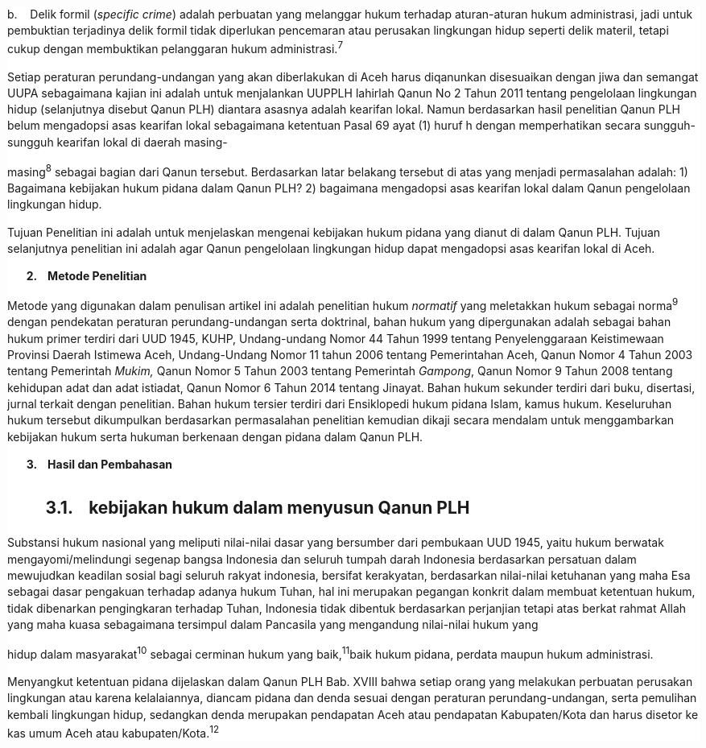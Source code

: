 <p><span class="font3">b. &nbsp;&nbsp;&nbsp;Delik formil (</span><span class="font3" style="font-style:italic;">specific crime</span><span class="font3">) adalah perbuatan yang melanggar hukum terhadap aturan-aturan hukum administrasi, jadi untuk pembuktian terjadinya delik formil tidak diperlukan pencemaran atau perusakan lingkungan hidup seperti delik materil, tetapi cukup dengan membuktikan pelanggaran hukum administrasi.<sup>7</sup></span></p></li></ul>
<p><span class="font3">Setiap peraturan perundang-undangan yang akan diberlakukan di Aceh harus diqanunkan disesuaikan dengan jiwa dan semangat UUPA sebagaimana kajian ini adalah untuk menjalankan UUPPLH lahirlah Qanun No 2 Tahun 2011 tentang pengelolaan lingkungan hidup (selanjutnya disebut Qanun PLH) diantara asasnya adalah kearifan lokal. Namun berdasarkan hasil penelitian Qanun PLH belum mengadopsi asas kearifan lokal sebagaimana ketentuan Pasal 69 ayat (1) huruf h dengan memperhatikan secara sungguh-sungguh kearifan lokal di daerah masing-</span></p>
<p><span class="font3">masing<sup>8</sup> sebagai bagian dari Qanun tersebut. Berdasarkan latar belakang tersebut di atas yang menjadi permasalahan adalah: 1) Bagaimana kebijakan hukum pidana dalam Qanun PLH? 2) bagaimana mengadopsi asas kearifan lokal dalam Qanun pengelolaan lingkungan hidup.</span></p>
<p><span class="font3">Tujuan Penelitian ini adalah untuk menjelaskan mengenai kebijakan hukum pidana yang dianut di dalam Qanun PLH. Tujuan selanjutnya penelitian ini adalah agar Qanun pengelolaan lingkungan hidup dapat mengadopsi asas kearifan lokal di Aceh.</span></p>
<ul style="list-style:none;"><li>
<p><span class="font3" style="font-weight:bold;">2. &nbsp;&nbsp;&nbsp;Metode Penelitian</span></p></li></ul>
<p><span class="font3">Metode yang digunakan dalam penulisan artikel ini adalah penelitian hukum </span><span class="font3" style="font-style:italic;">normatif </span><span class="font3">yang meletakkan hukum sebagai norma<sup>9</sup> dengan pendekatan peraturan perundang-undangan serta doktrinal, bahan hukum yang dipergunakan adalah sebagai bahan hukum primer terdiri dari UUD 1945, KUHP, Undang-undang Nomor 44 Tahun 1999 tentang Penyelenggaraan Keistimewaan Provinsi Daerah Istimewa Aceh, Undang-Undang Nomor 11 tahun 2006 tentang Pemerintahan Aceh, Qanun Nomor 4 Tahun 2003 tentang Pemerintah </span><span class="font3" style="font-style:italic;">Mukim,</span><span class="font3"> Qanun Nomor 5 Tahun 2003 tentang Pemerintah </span><span class="font3" style="font-style:italic;">Gampong</span><span class="font3">, Qanun Nomor 9 Tahun 2008 tentang kehidupan adat dan adat istiadat, Qanun Nomor 6 Tahun 2014 tentang Jinayat. Bahan hukum sekunder terdiri dari buku, disertasi, jurnal terkait dengan penelitian. Bahan hukum tersier terdiri dari Ensiklopedi hukum pidana Islam, kamus hukum. Keseluruhan hukum tersebut dikumpulkan berdasarkan permasalahan penelitian kemudian dikaji secara mendalam untuk menggambarkan kebijakan hukum serta hukuman berkenaan dengan pidana dalam Qanun PLH.</span></p>
<ul style="list-style:none;"><li>
<p><span class="font3" style="font-weight:bold;">3. &nbsp;&nbsp;&nbsp;Hasil dan Pembahasan</span></p>
<ul style="list-style:none;">
<li>
<h2><a name="bookmark2"></a><span class="font2" style="font-weight:bold;"><a name="bookmark3"></a>3.1. &nbsp;&nbsp;&nbsp;kebijakan hukum dalam menyusun Qanun PLH</span></h2></li></ul></li></ul>
<p><span class="font3">Substansi hukum nasional yang meliputi nilai-nilai dasar yang bersumber dari pembukaan UUD 1945, yaitu hukum berwatak mengayomi/melindungi segenap bangsa Indonesia dan seluruh tumpah darah Indonesia berdasarkan persatuan dalam mewujudkan keadilan sosial bagi seluruh rakyat indonesia, bersifat kerakyatan, berdasarkan nilai-nilai ketuhanan yang maha Esa sebagai dasar pengakuan terhadap adanya hukum Tuhan, hal ini merupakan pegangan konkrit dalam membuat ketentuan hukum, tidak dibenarkan pengingkaran terhadap Tuhan, Indonesia tidak dibentuk berdasarkan perjanjian tetapi atas berkat rahmat Allah yang maha kuasa sebagaimana tersimpul dalam Pancasila yang mengandung nilai-nilai hukum yang</span></p>
<p><span class="font3">hidup dalam masyarakat<sup>10</sup> sebagai cerminan hukum yang baik,<sup>11</sup>baik hukum pidana, perdata maupun hukum administrasi.</span></p>
<p><span class="font3">Menyangkut ketentuan pidana dijelaskan dalam Qanun PLH Bab. XVIII bahwa setiap orang yang melakukan perbuatan perusakan lingkungan atau karena kelalaiannya, diancam pidana dan denda sesuai dengan peraturan perundang-undangan, serta pemulihan kembali lingkungan hidup, sedangkan denda merupakan pendapatan Aceh atau pendapatan Kabupaten/Kota dan harus disetor ke kas umum Aceh atau kabupaten/Kota.<sup>12</sup></span></p>